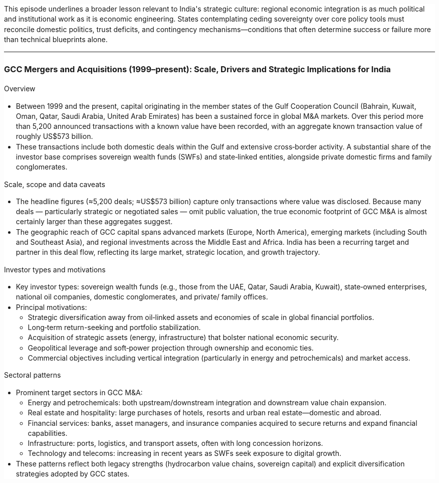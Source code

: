 This episode underlines a broader lesson relevant to India's strategic culture: regional economic integration is as much political and institutional work as it is economic engineering. States contemplating ceding sovereignty over core policy tools must reconcile domestic politics, trust deficits, and contingency mechanisms—conditions that often determine success or failure more than technical blueprints alone.

---

### GCC Mergers and Acquisitions (1999–present): Scale, Drivers and Strategic Implications for India

Overview
- Between 1999 and the present, capital originating in the member states of the Gulf Cooperation Council (Bahrain, Kuwait, Oman, Qatar, Saudi Arabia, United Arab Emirates) has been a sustained force in global M&A markets. Over this period more than 5,200 announced transactions with a known value have been recorded, with an aggregate known transaction value of roughly US$573 billion.
- These transactions include both domestic deals within the Gulf and extensive cross‑border activity. A substantial share of the investor base comprises sovereign wealth funds (SWFs) and state‑linked entities, alongside private domestic firms and family conglomerates.

Scale, scope and data caveats
- The headline figures (≈5,200 deals; ≈US$573 billion) capture only transactions where value was disclosed. Because many deals — particularly strategic or negotiated sales — omit public valuation, the true economic footprint of GCC M&A is almost certainly larger than these aggregates suggest.
- The geographic reach of GCC capital spans advanced markets (Europe, North America), emerging markets (including South and Southeast Asia), and regional investments across the Middle East and Africa. India has been a recurring target and partner in this deal flow, reflecting its large market, strategic location, and growth trajectory.

Investor types and motivations
- Key investor types: sovereign wealth funds (e.g., those from the UAE, Qatar, Saudi Arabia, Kuwait), state‑owned enterprises, national oil companies, domestic conglomerates, and private/ family offices.
- Principal motivations:
  - Strategic diversification away from oil‑linked assets and economies of scale in global financial portfolios.
  - Long‑term return-seeking and portfolio stabilization.
  - Acquisition of strategic assets (energy, infrastructure) that bolster national economic security.
  - Geopolitical leverage and soft‑power projection through ownership and economic ties.
  - Commercial objectives including vertical integration (particularly in energy and petrochemicals) and market access.

Sectoral patterns
- Prominent target sectors in GCC M&A:
  - Energy and petrochemicals: both upstream/downstream integration and downstream value chain expansion.
  - Real estate and hospitality: large purchases of hotels, resorts and urban real estate—domestic and abroad.
  - Financial services: banks, asset managers, and insurance companies acquired to secure returns and expand financial capabilities.
  - Infrastructure: ports, logistics, and transport assets, often with long concession horizons.
  - Technology and telecoms: increasing in recent years as SWFs seek exposure to digital growth.
- These patterns reflect both legacy strengths (hydrocarbon value chains, sovereign capital) and explicit diversification strategies adopted by GCC states.
